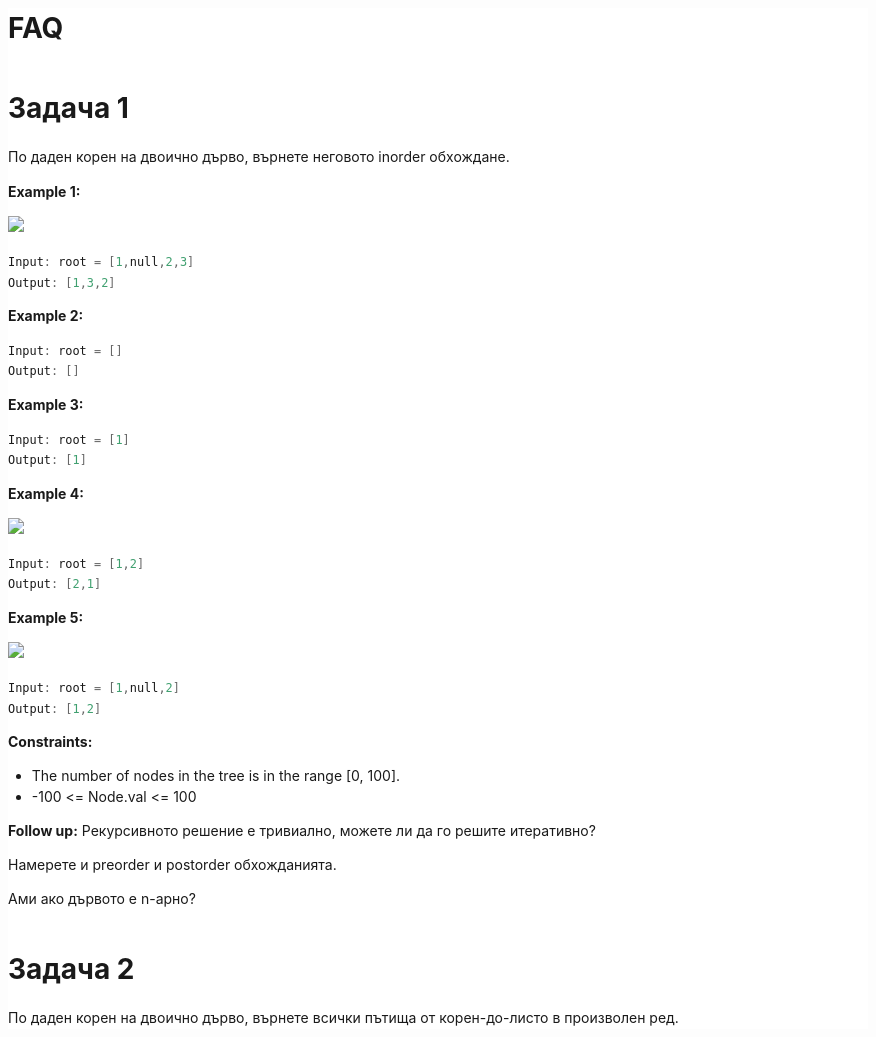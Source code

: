 # FAQ

# Задача 1
По даден корен на двоично дърво, върнете неговото inorder обхождане. 

**Example 1:**

![](https://assets.leetcode.com/uploads/2020/09/15/inorder_1.jpg)
```c++
Input: root = [1,null,2,3]
Output: [1,3,2]
```
**Example 2:**
```c++
Input: root = []
Output: []
```
**Example 3:**
```c++
Input: root = [1]
Output: [1]
```
**Example 4:**

![](https://assets.leetcode.com/uploads/2020/09/15/inorder_5.jpg)
```c++
Input: root = [1,2]
Output: [2,1]
```
**Example 5:**

![](https://assets.leetcode.com/uploads/2020/09/15/inorder_4.jpg)
```c++
Input: root = [1,null,2]
Output: [1,2]
 ```

**Constraints:**

- The number of nodes in the tree is in the range [0, 100].
- -100 <= Node.val <= 100
 

**Follow up:** Рекурсивното решение е тривиално, можете ли да го решите итеративно?

Намерете и preorder и postorder обхожданията.

Ами ако дървото е n-арно?

# Задача 2
По даден корен на двоично дърво, върнете всички пътища от корен-до-листо в произволен ред.
